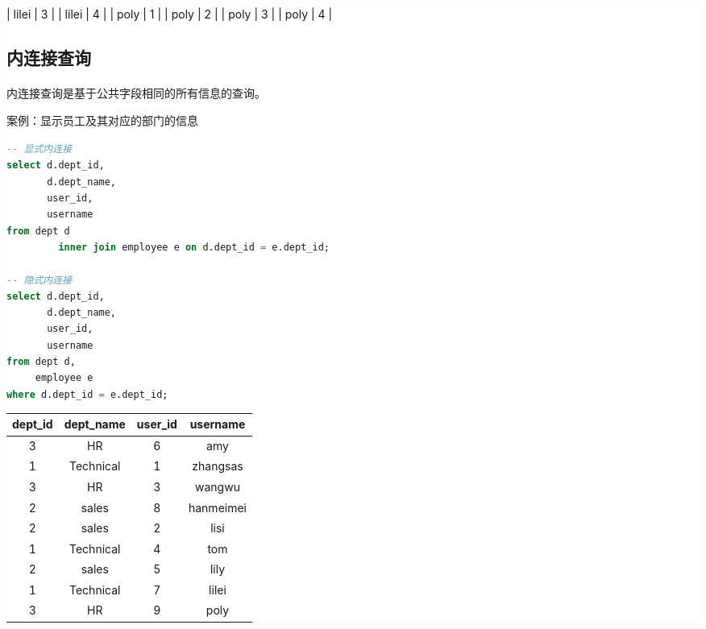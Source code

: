 |   lilei   |    3    |
|   lilei   |    4    |
|   poly    |    1    |
|   poly    |    2    |
|   poly    |    3    |
|   poly    |    4    |

## 内连接查询

内连接查询是基于公共字段相同的所有信息的查询。

案例：显示员工及其对应的部门的信息

```sql
-- 显式内连接
select d.dept_id,
       d.dept_name,
       user_id,
       username
from dept d
         inner join employee e on d.dept_id = e.dept_id;

-- 隐式内连接
select d.dept_id,
       d.dept_name,
       user_id,
       username
from dept d,
     employee e
where d.dept_id = e.dept_id;

```

| dept_id | dept_name | user_id | username  |
| :-----: | :-------: | :-----: | :-------: |
|    3    |    HR     |    6    |    amy    |
|    1    | Technical |    1    | zhangsas  |
|    3    |    HR     |    3    |  wangwu   |
|    2    |   sales   |    8    | hanmeimei |
|    2    |   sales   |    2    |   lisi    |
|    1    | Technical |    4    |    tom    |
|    2    |   sales   |    5    |   lily    |
|    1    | Technical |    7    |   lilei   |
|    3    |    HR     |    9    |   poly    |
